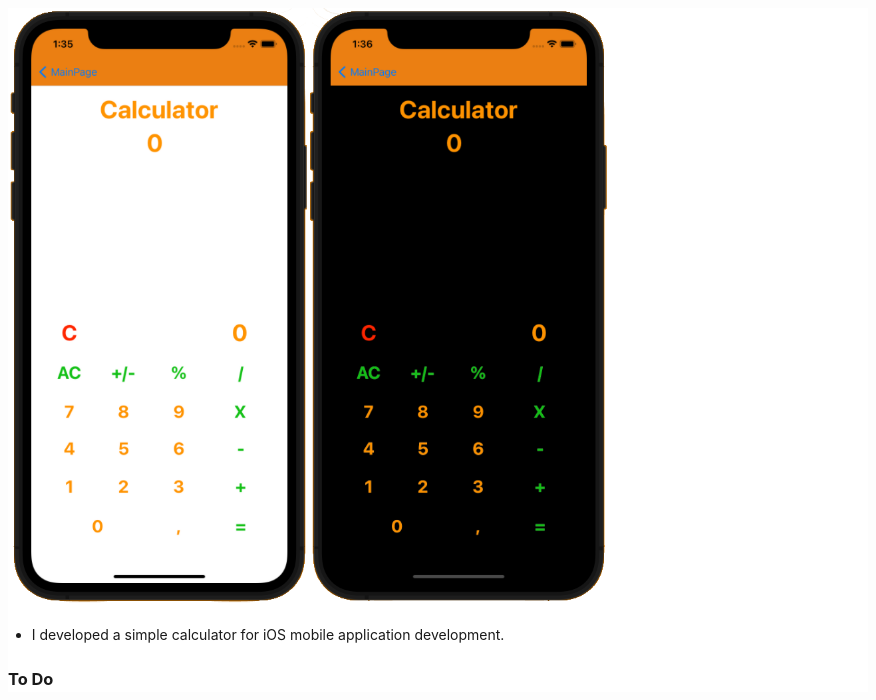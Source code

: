 <p aling="center"> <img width="600px" src="https://github.com/yemrecoskun/MyToolsApp/blob/main/MyToolsApp.screenshot/calculator.png" /> </p>

- I developed a simple calculator for iOS mobile application development.

### To Do